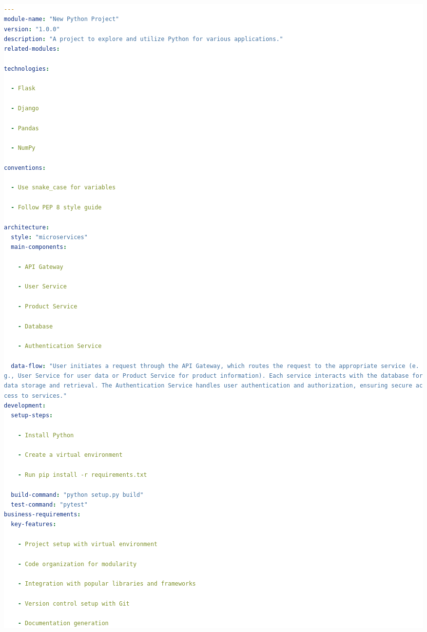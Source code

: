 ```yaml
---
module-name: "New Python Project"
version: "1.0.0"
description: "A project to explore and utilize Python for various applications."
related-modules:
  
technologies:
  
  - Flask
  
  - Django
  
  - Pandas
  
  - NumPy
  
conventions:
  
  - Use snake_case for variables
  
  - Follow PEP 8 style guide
  
architecture:
  style: "microservices"
  main-components:
    
    - API Gateway
    
    - User Service
    
    - Product Service
    
    - Database
    
    - Authentication Service
    
  data-flow: "User initiates a request through the API Gateway, which routes the request to the appropriate service (e.g., User Service for user data or Product Service for product information). Each service interacts with the database for data storage and retrieval. The Authentication Service handles user authentication and authorization, ensuring secure access to services."
development:
  setup-steps:
    
    - Install Python
    
    - Create a virtual environment
    
    - Run pip install -r requirements.txt
    
  build-command: "python setup.py build"
  test-command: "pytest"
business-requirements:
  key-features:
    
    - Project setup with virtual environment
    
    - Code organization for modularity
    
    - Integration with popular libraries and frameworks
    
    - Version control setup with Git
    
    - Documentation generation
```